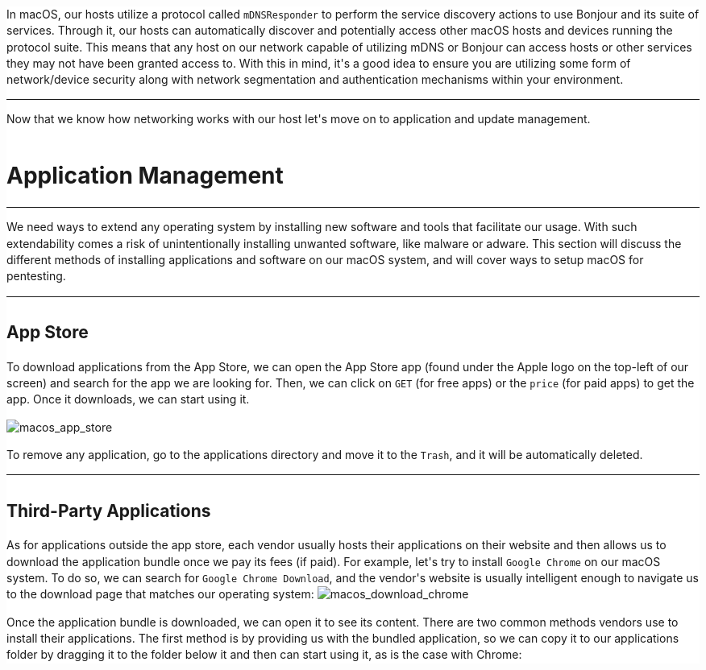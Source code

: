 In macOS, our hosts utilize a protocol called `mDNSResponder` to perform the service discovery actions to use Bonjour and its suite of services. Through it, our hosts can automatically discover and potentially access other macOS hosts and devices running the protocol suite. This means that any host on our network capable of utilizing mDNS or Bonjour can access hosts or other services they may not have been granted access to. With this in mind, it's a good idea to ensure you are utilizing some form of network/device security along with network segmentation and authentication mechanisms within your environment.

* * *

Now that we know how networking works with our host let's move on to application and update management.


# Application Management

* * *

We need ways to extend any operating system by installing new software and tools that facilitate our usage. With such extendability comes a risk of unintentionally installing unwanted software, like malware or adware. This section will discuss the different methods of installing applications and software on our macOS system, and will cover ways to setup macOS for pentesting.

* * *

## App Store

To download applications from the App Store, we can open the App Store app (found under the Apple logo on the top-left of our screen) and search for the app we are looking for. Then, we can click on `GET` (for free apps) or the `price` (for paid apps) to get the app. Once it downloads, we can start using it.

![macos_app_store](https://academy.hackthebox.com/storage/modules/157/macos_app_store.jpg)

To remove any application, go to the applications directory and move it to the `Trash`, and it will be automatically deleted.

* * *

## Third-Party Applications

As for applications outside the app store, each vendor usually hosts their applications on their website and then allows us to download the application bundle once we pay its fees (if paid). For example, let's try to install `Google Chrome` on our macOS system. To do so, we can search for `Google Chrome Download`, and the vendor's website is usually intelligent enough to navigate us to the download page that matches our operating system:
![macos_download_chrome](https://academy.hackthebox.com/storage/modules/157/macos_download_chrome.jpg)

Once the application bundle is downloaded, we can open it to see its content. There are two common methods vendors use to install their applications. The first method is by providing us with the bundled application, so we can copy it to our applications folder by dragging it to the folder below it and then can start using it, as is the case with Chrome:
